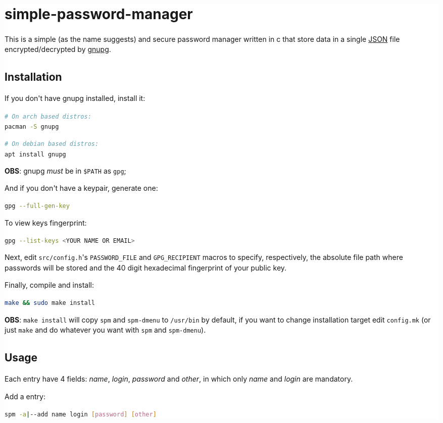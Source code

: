# simple-password-manager

This is a simple (as the name suggests) and secure password manager written in c that
store data in a single [JSON](https://json.org) file encrypted/decrypted by [gnupg](https://gnupg.org/).

## Installation

If you don't have gnupg installed, install it:

```bash
# On arch based distros:
pacman -S gnupg
```

```bash
# On debian based distros:
apt install gnupg
```

**OBS**: gnupg *must* be in `$PATH` as `gpg`;

And if you don't have a keypair, generate one:

```bash
gpg --full-gen-key
```

To view keys fingerprint:

```bash
gpg --list-keys <YOUR NAME OR EMAIL>
```

Next, edit `src/config.h`'s `PASSWORD_FILE` and `GPG_RECIPIENT` macros to specify, respectively, the absolute file path where passwords will be stored and the 40 digit hexadecimal fingerprint of your public key.

Finally, compile and install:

```bash
make && sudo make install
```

**OBS**: `make install` will copy `spm` and `spm-dmenu` to `/usr/bin` by default, if you want to change installation target edit `config.mk` (or just `make` and do whatever you want with `spm` and `spm-dmenu`).

## Usage

Each entry have 4 fields: *name*, *login*, *password* and *other*, in which only *name* and *login* are mandatory. 

Add a entry:
```bash
spm -a|--add name login [password] [other]
```
